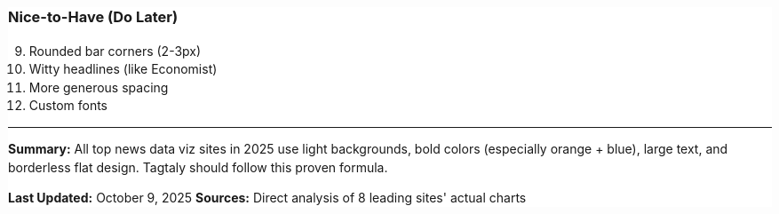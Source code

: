 ### Nice-to-Have (Do Later)
9. Rounded bar corners (2-3px)
10. Witty headlines (like Economist)
11. More generous spacing
12. Custom fonts

---

**Summary:** All top news data viz sites in 2025 use light backgrounds, bold colors (especially orange + blue), large text, and borderless flat design. Tagtaly should follow this proven formula.

**Last Updated:** October 9, 2025
**Sources:** Direct analysis of 8 leading sites' actual charts
